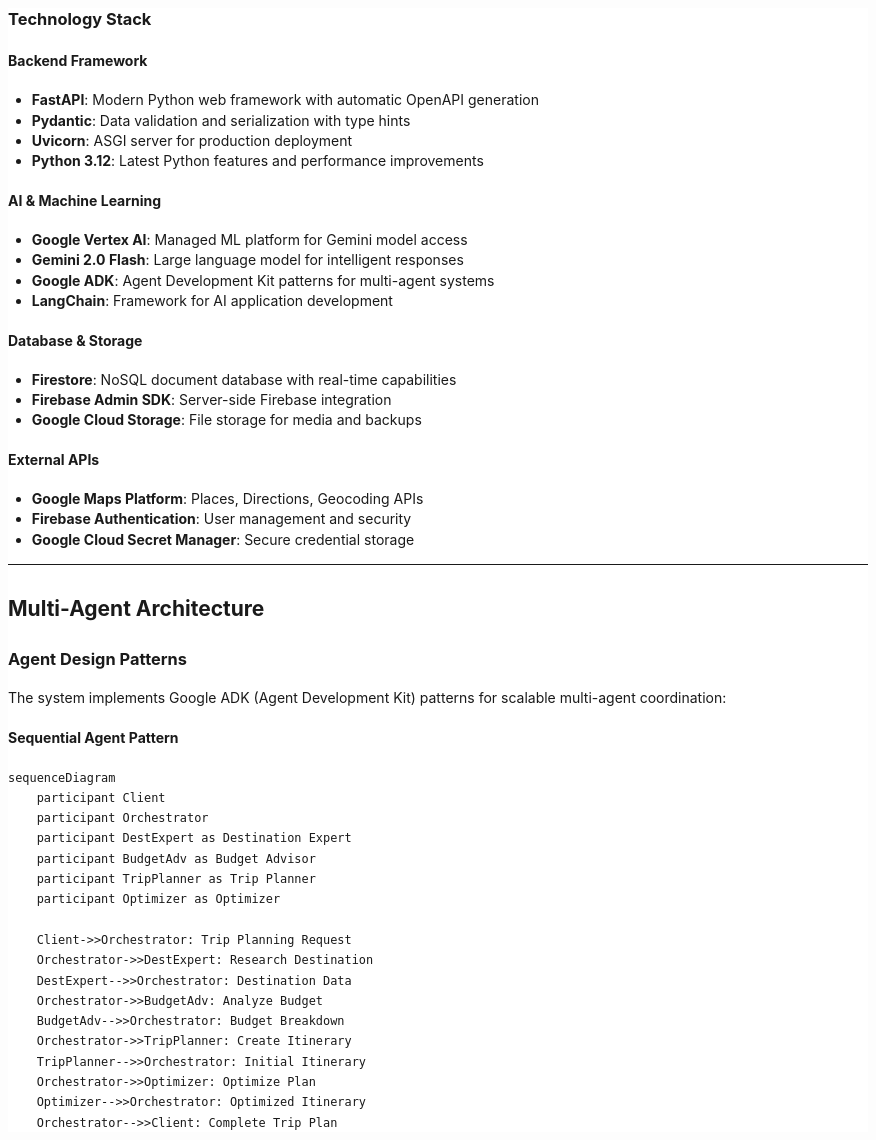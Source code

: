 ### Technology Stack

#### Backend Framework
- **FastAPI**: Modern Python web framework with automatic OpenAPI generation
- **Pydantic**: Data validation and serialization with type hints
- **Uvicorn**: ASGI server for production deployment
- **Python 3.12**: Latest Python features and performance improvements

#### AI & Machine Learning
- **Google Vertex AI**: Managed ML platform for Gemini model access
- **Gemini 2.0 Flash**: Large language model for intelligent responses
- **Google ADK**: Agent Development Kit patterns for multi-agent systems
- **LangChain**: Framework for AI application development

#### Database & Storage
- **Firestore**: NoSQL document database with real-time capabilities
- **Firebase Admin SDK**: Server-side Firebase integration
- **Google Cloud Storage**: File storage for media and backups

#### External APIs
- **Google Maps Platform**: Places, Directions, Geocoding APIs
- **Firebase Authentication**: User management and security
- **Google Cloud Secret Manager**: Secure credential storage

---

## Multi-Agent Architecture

### Agent Design Patterns

The system implements Google ADK (Agent Development Kit) patterns for scalable multi-agent coordination:

#### Sequential Agent Pattern

```mermaid
sequenceDiagram
    participant Client
    participant Orchestrator
    participant DestExpert as Destination Expert
    participant BudgetAdv as Budget Advisor
    participant TripPlanner as Trip Planner
    participant Optimizer as Optimizer
    
    Client->>Orchestrator: Trip Planning Request
    Orchestrator->>DestExpert: Research Destination
    DestExpert-->>Orchestrator: Destination Data
    Orchestrator->>BudgetAdv: Analyze Budget
    BudgetAdv-->>Orchestrator: Budget Breakdown
    Orchestrator->>TripPlanner: Create Itinerary
    TripPlanner-->>Orchestrator: Initial Itinerary
    Orchestrator->>Optimizer: Optimize Plan
    Optimizer-->>Orchestrator: Optimized Itinerary
    Orchestrator-->>Client: Complete Trip Plan
```
